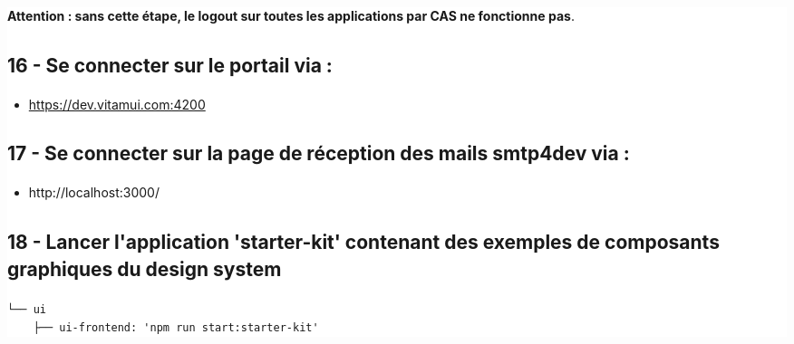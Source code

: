 **Attention : sans cette étape, le logout sur toutes les applications par CAS ne fonctionne pas**.

## 16 - Se connecter sur le portail via :
- https://dev.vitamui.com:4200

## 17 - Se connecter sur la page de réception des mails smtp4dev via :
- http://localhost:3000/

## 18 - Lancer l'application 'starter-kit' contenant des exemples de composants graphiques du design system

```
└── ui
    ├── ui-frontend: 'npm run start:starter-kit'
```
